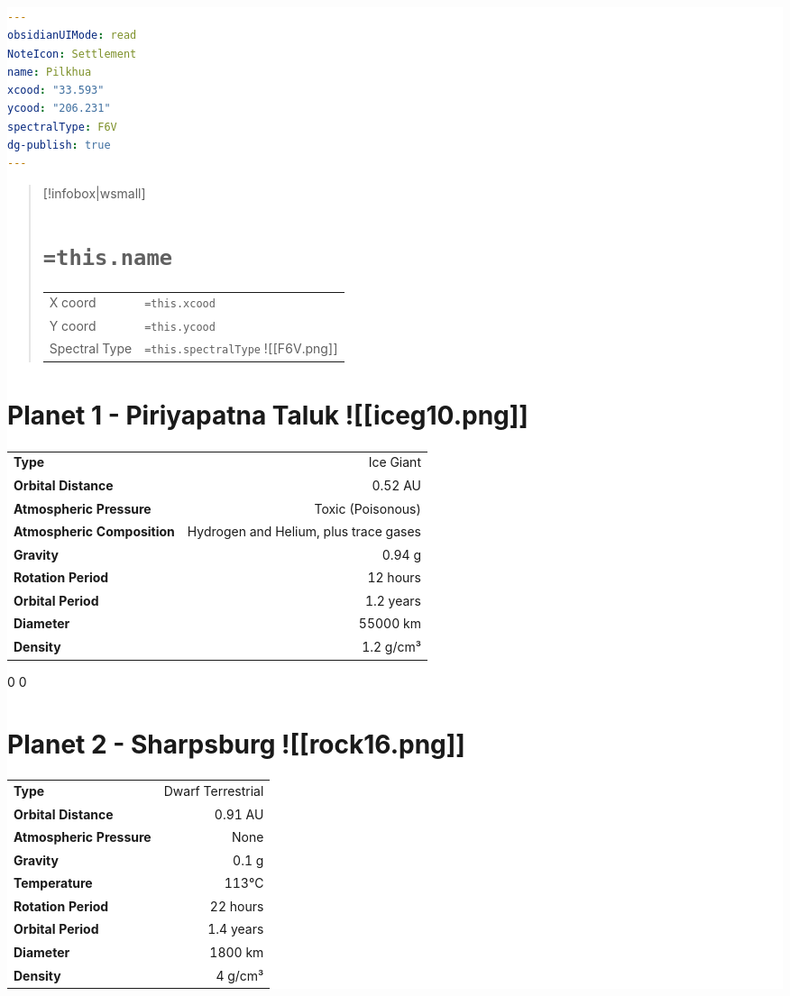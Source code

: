 ```yaml
---
obsidianUIMode: read
NoteIcon: Settlement
name: Pilkhua
xcood: "33.593"
ycood: "206.231"
spectralType: F6V
dg-publish: true
---
```

> [!infobox|wsmall]
> # `=this.name`
> | | |
> | - | - |
> | X coord | `=this.xcood` |
> | Y coord| `=this.ycood` |
> | Spectral Type | `=this.spectralType` ![[F6V.png]] |

# Planet 1 - Piriyapatna Taluk ![[iceg10.png]]
|                             |                           |
| --------------------------- | -------------------------:|
| **Type**                    |             Ice Giant |
| **Orbital Distance**        |   0.52 AU |
| **Atmospheric Pressure**    |       Toxic (Poisonous) |
| **Atmospheric Composition** |      Hydrogen and Helium, plus trace gases |
| **Gravity**                 |        0.94 g |
| **Rotation Period**         |  12 hours |
| **Orbital Period** | 1.2 years |
| **Diameter**                |      55000 km | 
| **Density**                 |    1.2 g/cm³ |



0
0



# Planet 2 - Sharpsburg ![[rock16.png]]
|                             |                           |
| --------------------------- | -------------------------:|
| **Type**                    |             Dwarf Terrestrial |
| **Orbital Distance**        |   0.91 AU |
| **Atmospheric Pressure**    |       None |
| **Gravity**                 |        0.1 g |
| **Temperature**             |    113°C |
| **Rotation Period**         |  22 hours |
| **Orbital Period** | 1.4 years |
| **Diameter**                |      1800 km | 
| **Density**                 |    4 g/cm³ |